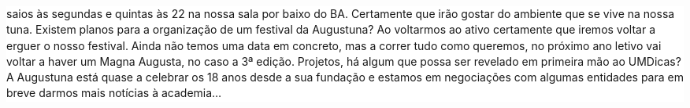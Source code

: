saios às segundas e quintas às 22 na nossa sala
por baixo do BA. Certamente que irão gostar do
ambiente que se vive na nossa tuna.
Existem planos para a organização de um
festival da Augustuna?
Ao voltarmos ao ativo certamente que iremos voltar a erguer o nosso festival. Ainda não temos uma
data em concreto, mas a correr tudo como queremos, no próximo ano letivo vai voltar a haver um
Magna Augusta, no caso a 3ª edição.
Projetos, há algum que possa ser revelado
em primeira mão ao UMDicas?
A Augustuna está quase a celebrar os 18 anos desde a sua fundação e estamos em negociações com
algumas entidades para em breve darmos mais notícias à academia…

